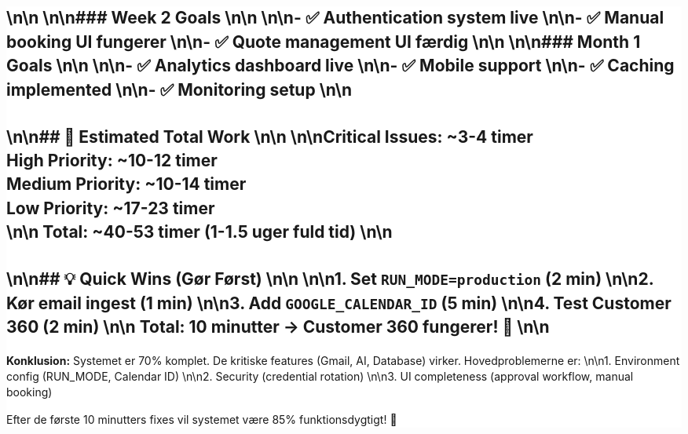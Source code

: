 \n\n
\n\n### Week 2 Goals
\n\n
\n\n- ✅ Authentication system live
\n\n- ✅ Manual booking UI fungerer
\n\n- ✅ Quote management UI færdig
\n\n
\n\n### Month 1 Goals
\n\n
\n\n- ✅ Analytics dashboard live
\n\n- ✅ Mobile support
\n\n- ✅ Caching implemented
\n\n- ✅ Monitoring setup
\n\n
---

\n\n## 🎯 Estimated Total Work
\n\n
\n\n**Critical Issues:** ~3-4 timer  
**High Priority:** ~10-12 timer  
**Medium Priority:** ~10-14 timer  
**Low Priority:** ~17-23 timer  
\n\n
**Total:** ~40-53 timer (1-1.5 uger fuld tid)
\n\n
---

\n\n## 💡 Quick Wins (Gør Først)
\n\n
\n\n1. **Set `RUN_MODE=production`** (2 min)
\n\n2. **Kør email ingest** (1 min)
\n\n3. **Add `GOOGLE_CALENDAR_ID`** (5 min)
\n\n4. **Test Customer 360** (2 min)
\n\n
**Total: 10 minutter → Customer 360 fungerer!** 🎉
\n\n
---

**Konklusion:** Systemet er 70% komplet. De kritiske features (Gmail, AI, Database) virker. Hovedproblemerne er:
\n\n1. Environment config (RUN_MODE, Calendar ID)
\n\n2. Security (credential rotation)
\n\n3. UI completeness (approval workflow, manual booking)

Efter de første 10 minutters fixes vil systemet være 85% funktionsdygtigt! 🚀
